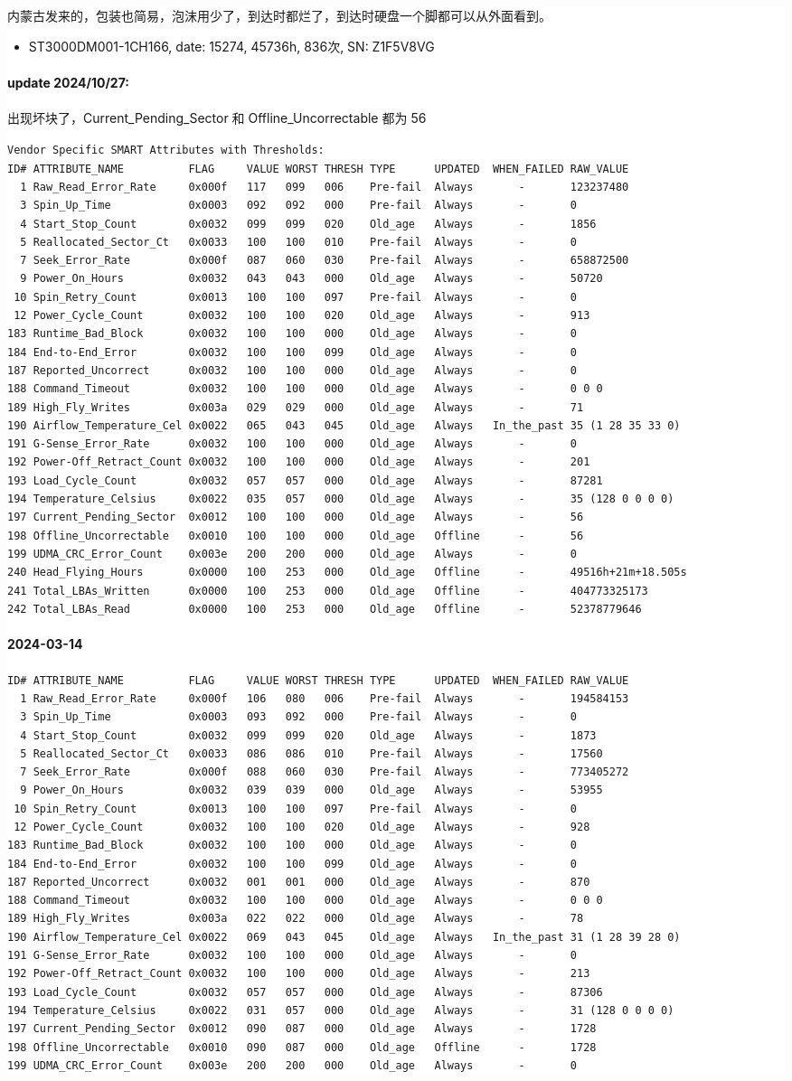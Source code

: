 内蒙古发来的，包装也简易，泡沫用少了，到达时都烂了，到达时硬盘一个脚都可以从外面看到。

- ST3000DM001-1CH166, date: 15274, 45736h, 836次, SN: Z1F5V8VG
#### update 2024/10/27:

出现坏块了，Current_Pending_Sector 和 Offline_Uncorrectable 都为 56

```
Vendor Specific SMART Attributes with Thresholds:
ID# ATTRIBUTE_NAME          FLAG     VALUE WORST THRESH TYPE      UPDATED  WHEN_FAILED RAW_VALUE
  1 Raw_Read_Error_Rate     0x000f   117   099   006    Pre-fail  Always       -       123237480
  3 Spin_Up_Time            0x0003   092   092   000    Pre-fail  Always       -       0
  4 Start_Stop_Count        0x0032   099   099   020    Old_age   Always       -       1856
  5 Reallocated_Sector_Ct   0x0033   100   100   010    Pre-fail  Always       -       0
  7 Seek_Error_Rate         0x000f   087   060   030    Pre-fail  Always       -       658872500
  9 Power_On_Hours          0x0032   043   043   000    Old_age   Always       -       50720
 10 Spin_Retry_Count        0x0013   100   100   097    Pre-fail  Always       -       0
 12 Power_Cycle_Count       0x0032   100   100   020    Old_age   Always       -       913
183 Runtime_Bad_Block       0x0032   100   100   000    Old_age   Always       -       0
184 End-to-End_Error        0x0032   100   100   099    Old_age   Always       -       0
187 Reported_Uncorrect      0x0032   100   100   000    Old_age   Always       -       0
188 Command_Timeout         0x0032   100   100   000    Old_age   Always       -       0 0 0
189 High_Fly_Writes         0x003a   029   029   000    Old_age   Always       -       71
190 Airflow_Temperature_Cel 0x0022   065   043   045    Old_age   Always   In_the_past 35 (1 28 35 33 0)
191 G-Sense_Error_Rate      0x0032   100   100   000    Old_age   Always       -       0
192 Power-Off_Retract_Count 0x0032   100   100   000    Old_age   Always       -       201
193 Load_Cycle_Count        0x0032   057   057   000    Old_age   Always       -       87281
194 Temperature_Celsius     0x0022   035   057   000    Old_age   Always       -       35 (128 0 0 0 0)
197 Current_Pending_Sector  0x0012   100   100   000    Old_age   Always       -       56
198 Offline_Uncorrectable   0x0010   100   100   000    Old_age   Offline      -       56
199 UDMA_CRC_Error_Count    0x003e   200   200   000    Old_age   Always       -       0
240 Head_Flying_Hours       0x0000   100   253   000    Old_age   Offline      -       49516h+21m+18.505s
241 Total_LBAs_Written      0x0000   100   253   000    Old_age   Offline      -       404773325173
242 Total_LBAs_Read         0x0000   100   253   000    Old_age   Offline      -       52378779646
```

#### 2024-03-14

```
ID# ATTRIBUTE_NAME          FLAG     VALUE WORST THRESH TYPE      UPDATED  WHEN_FAILED RAW_VALUE
  1 Raw_Read_Error_Rate     0x000f   106   080   006    Pre-fail  Always       -       194584153
  3 Spin_Up_Time            0x0003   093   092   000    Pre-fail  Always       -       0
  4 Start_Stop_Count        0x0032   099   099   020    Old_age   Always       -       1873
  5 Reallocated_Sector_Ct   0x0033   086   086   010    Pre-fail  Always       -       17560
  7 Seek_Error_Rate         0x000f   088   060   030    Pre-fail  Always       -       773405272
  9 Power_On_Hours          0x0032   039   039   000    Old_age   Always       -       53955
 10 Spin_Retry_Count        0x0013   100   100   097    Pre-fail  Always       -       0
 12 Power_Cycle_Count       0x0032   100   100   020    Old_age   Always       -       928
183 Runtime_Bad_Block       0x0032   100   100   000    Old_age   Always       -       0
184 End-to-End_Error        0x0032   100   100   099    Old_age   Always       -       0
187 Reported_Uncorrect      0x0032   001   001   000    Old_age   Always       -       870
188 Command_Timeout         0x0032   100   100   000    Old_age   Always       -       0 0 0
189 High_Fly_Writes         0x003a   022   022   000    Old_age   Always       -       78
190 Airflow_Temperature_Cel 0x0022   069   043   045    Old_age   Always   In_the_past 31 (1 28 39 28 0)
191 G-Sense_Error_Rate      0x0032   100   100   000    Old_age   Always       -       0
192 Power-Off_Retract_Count 0x0032   100   100   000    Old_age   Always       -       213
193 Load_Cycle_Count        0x0032   057   057   000    Old_age   Always       -       87306
194 Temperature_Celsius     0x0022   031   057   000    Old_age   Always       -       31 (128 0 0 0 0)
197 Current_Pending_Sector  0x0012   090   087   000    Old_age   Always       -       1728
198 Offline_Uncorrectable   0x0010   090   087   000    Old_age   Offline      -       1728
199 UDMA_CRC_Error_Count    0x003e   200   200   000    Old_age   Always       -       0
```